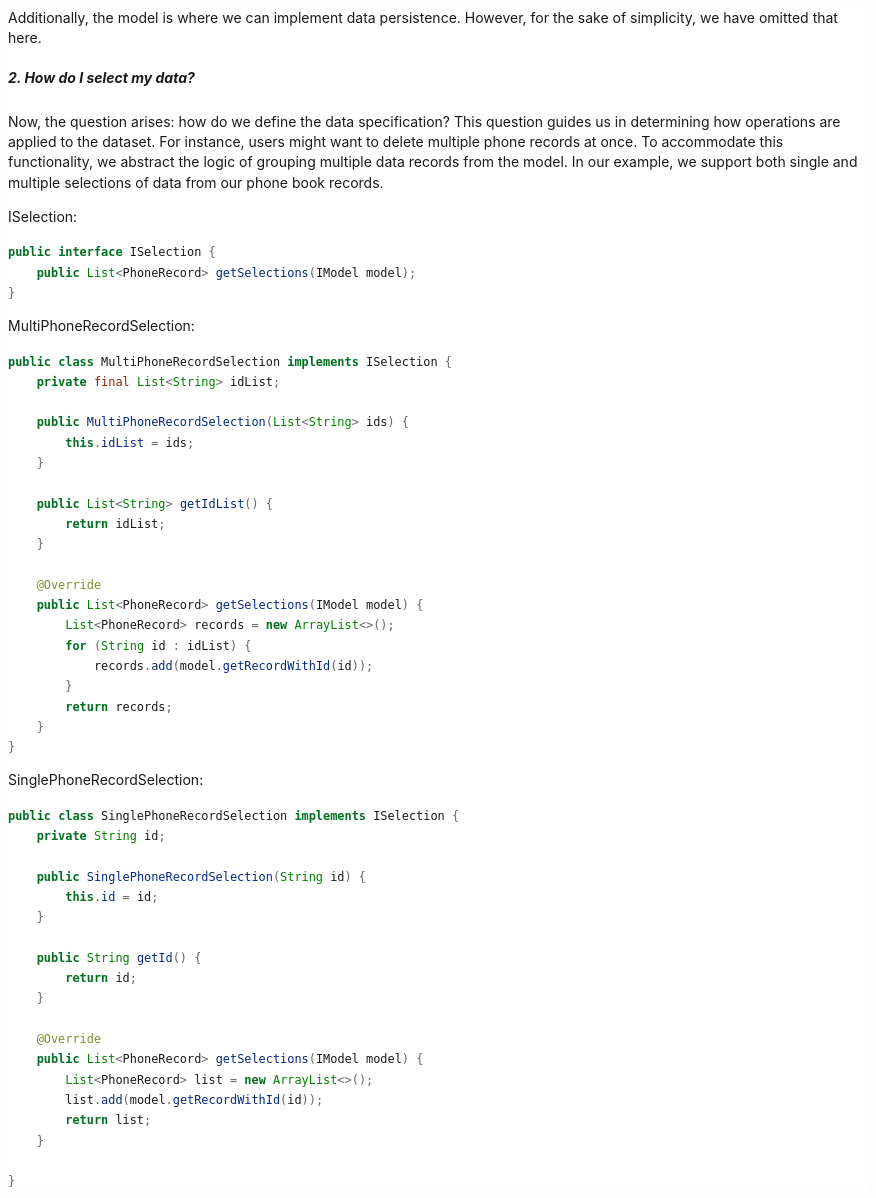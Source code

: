 Additionally, the model is where we can implement data persistence. However, for the sake of simplicity, we have omitted that here.

##### **2. How do I select my data?**

Now, the question arises: how do we define the data specification? This question guides us in determining how operations are applied to the dataset. For instance, users might want to delete multiple phone records at once. To accommodate this functionality, we abstract the logic of grouping multiple data records from the model. In our example, we support both single and multiple selections of data from our phone book records.

ISelection:
```java
public interface ISelection {
	public List<PhoneRecord> getSelections(IModel model);
}
```

MultiPhoneRecordSelection:
```java
public class MultiPhoneRecordSelection implements ISelection {
	private final List<String> idList;

	public MultiPhoneRecordSelection(List<String> ids) {
		this.idList = ids;
	}

	public List<String> getIdList() {
		return idList;
	}

	@Override
	public List<PhoneRecord> getSelections(IModel model) {
		List<PhoneRecord> records = new ArrayList<>();
		for (String id : idList) {
			records.add(model.getRecordWithId(id));
		}
		return records;
	}
}
```

SinglePhoneRecordSelection:
```java
public class SinglePhoneRecordSelection implements ISelection {
	private String id;
	
	public SinglePhoneRecordSelection(String id) {
		this.id = id;
	}

	public String getId() {
		return id;
	}

	@Override
	public List<PhoneRecord> getSelections(IModel model) {
		List<PhoneRecord> list = new ArrayList<>();
		list.add(model.getRecordWithId(id));
		return list;
	}

}
```
